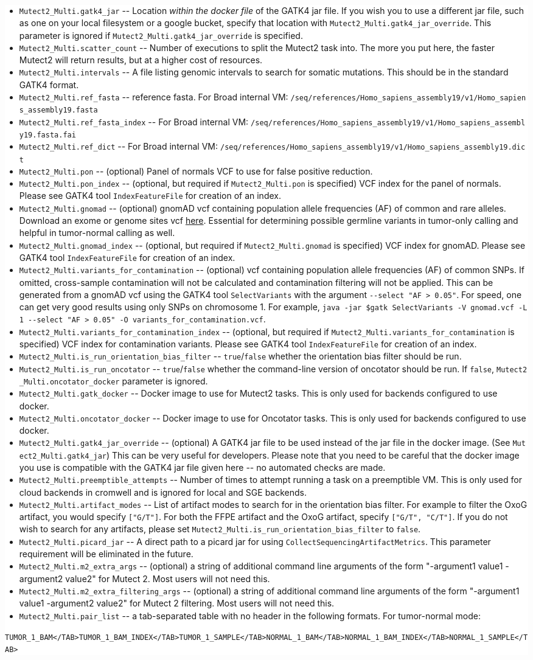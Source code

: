 - ``Mutect2_Multi.gatk4_jar`` -- Location *within the docker file* of the GATK4 jar file.  If you wish you to use a different jar file, such as one on your local filesystem or a google bucket, specify that location with ``Mutect2_Multi.gatk4_jar_override``.  This parameter is ignored if ``Mutect2_Multi.gatk4_jar_override`` is specified.
- ``Mutect2_Multi.scatter_count`` -- Number of executions to split the Mutect2 task into.  The more you put here, the faster Mutect2 will return results, but at a higher cost of resources.
- ``Mutect2_Multi.intervals`` -- A file listing genomic intervals to search for somatic mutations.  This should be in the standard GATK4 format.
- ``Mutect2_Multi.ref_fasta`` -- reference fasta.  For Broad internal VM:  ``/seq/references/Homo_sapiens_assembly19/v1/Homo_sapiens_assembly19.fasta``
- ``Mutect2_Multi.ref_fasta_index`` -- For Broad internal VM:  ``/seq/references/Homo_sapiens_assembly19/v1/Homo_sapiens_assembly19.fasta.fai``
- ``Mutect2_Multi.ref_dict`` -- For Broad internal VM:  ``/seq/references/Homo_sapiens_assembly19/v1/Homo_sapiens_assembly19.dict``
- ``Mutect2_Multi.pon`` -- (optional) Panel of normals VCF to use for false positive reduction.
- ``Mutect2_Multi.pon_index`` -- (optional, but required if ``Mutect2_Multi.pon`` is specified)  VCF index for the panel of normals.  Please see GATK4 tool ``IndexFeatureFile`` for creation of an index.
- ``Mutect2_Multi.gnomad`` -- (optional)  gnomAD vcf containing population allele frequencies (AF) of common and rare alleles.  Download an exome or genome sites vcf [here](http://gnomad.broadinstitute.org/downloads).  Essential for determining possible germline variants in tumor-only calling and helpful in tumor-normal calling as well.
- ``Mutect2_Multi.gnomad_index`` -- (optional, but required if ``Mutect2_Multi.gnomad`` is specified)  VCF index for gnomAD.  Please see GATK4 tool ``IndexFeatureFile`` for creation of an index.
- ``Mutect2_Multi.variants_for_contamination`` -- (optional)  vcf containing population allele frequencies (AF) of common SNPs.  If omitted, cross-sample contamination will not be calculated and contamination filtering will not be applied.  This can be generated from a gnomAD vcf using the GATK4 tool ``SelectVariants`` with the argument ``--select "AF > 0.05"``.  For speed, one can get very good results using only SNPs on chromosome 1.  For example, ``java -jar $gatk SelectVariants -V gnomad.vcf -L 1 --select "AF > 0.05" -O variants_for_contamination.vcf``.
- ``Mutect2_Multi.variants_for_contamination_index`` -- (optional, but required if ``Mutect2_Multi.variants_for_contamination`` is specified)  VCF index for contamination variants.  Please see GATK4 tool ``IndexFeatureFile`` for creation of an index.
- ``Mutect2_Multi.is_run_orientation_bias_filter`` -- ``true``/``false`` whether the orientation bias filter should be run.
- ``Mutect2_Multi.is_run_oncotator`` -- ``true``/``false`` whether the command-line version of oncotator should be run.  If ``false``, ``Mutect2_Multi.oncotator_docker`` parameter is ignored.
- ``Mutect2_Multi.gatk_docker`` -- Docker image to use for Mutect2 tasks.  This is only used for backends configured to use docker.
- ``Mutect2_Multi.oncotator_docker`` -- Docker image to use for Oncotator tasks.  This is only used for backends configured to use docker.
- ``Mutect2_Multi.gatk4_jar_override`` -- (optional)  A GATK4 jar file to be used instead of the jar file in the docker image.  (See ``Mutect2_Multi.gatk4_jar``)  This can be very useful for developers.  Please note that you need to be careful that the docker image you use is compatible with the GATK4 jar file given here -- no automated checks are made.
- ``Mutect2_Multi.preemptible_attempts`` -- Number of times to attempt running a task on a preemptible VM.  This is only used for cloud backends in cromwell and is ignored for local and SGE backends.
- ``Mutect2_Multi.artifact_modes`` -- List of artifact modes to search for in the orientation bias filter.  For example to filter the OxoG artifact, you would specify ``["G/T"]``.  For both the FFPE artifact and the OxoG artifact, specify ``["G/T", "C/T"]``.  If you do not wish to search for any artifacts, please set ``Mutect2_Multi.is_run_orientation_bias_filter`` to ``false``.
- ``Mutect2_Multi.picard_jar`` -- A direct path to a picard jar for using ``CollectSequencingArtifactMetrics``.  This parameter requirement will be eliminated in the future.
- ``Mutect2_Multi.m2_extra_args`` -- (optional) a string of additional command line arguments of the form "-argument1 value1 -argument2 value2" for Mutect 2.  Most users will not need this.
- ``Mutect2_Multi.m2_extra_filtering_args`` -- (optional) a string of additional command line arguments of the form "-argument1 value1 -argument2 value2" for Mutect 2 filtering.  Most users will not need this.
- ``Mutect2_Multi.pair_list`` -- a tab-separated table with no header in the following formats.  For tumor-normal mode:
 ```
 TUMOR_1_BAM</TAB>TUMOR_1_BAM_INDEX</TAB>TUMOR_1_SAMPLE</TAB>NORMAL_1_BAM</TAB>NORMAL_1_BAM_INDEX</TAB>NORMAL_1_SAMPLE</TAB>
 ```